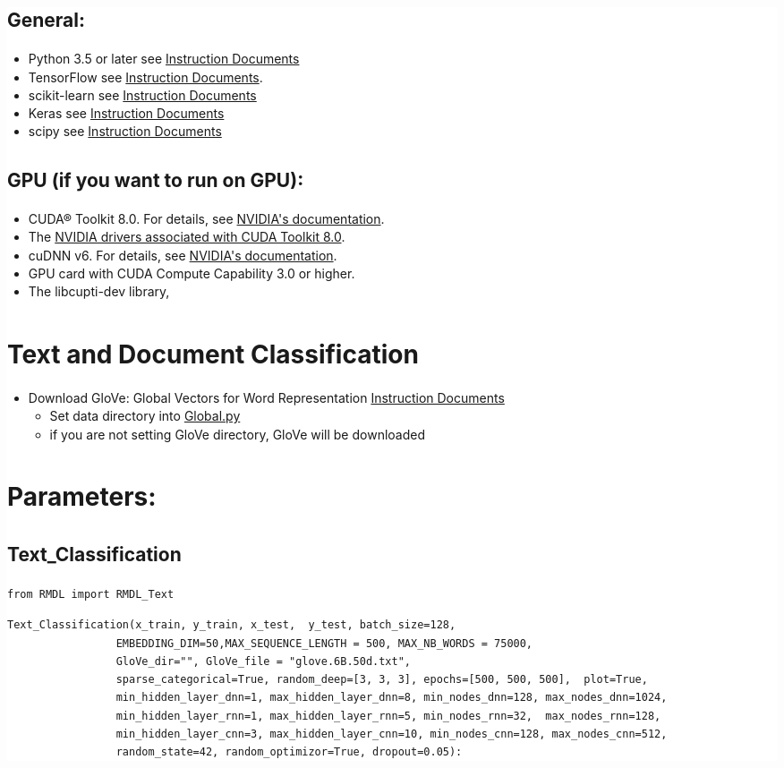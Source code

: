General:
--------

-   Python 3.5 or later see [Instruction
    Documents](https://www.python.org/)
-   TensorFlow see [Instruction
    Documents](https://www.tensorflow.org/install/install_linux).
-   scikit-learn see [Instruction
    Documents](http://scikit-learn.org/stable/install.html)
-   Keras see [Instruction Documents](https://keras.io/)
-   scipy see [Instruction
    Documents](https://www.scipy.org/install.html)

GPU (if you want to run on GPU):
--------------------------------

-   CUDA® Toolkit 8.0. For details, see [NVIDIA's
    documentation](https://developer.nvidia.com/cuda-toolkit).
-   The [NVIDIA drivers associated with CUDA Toolkit
    8.0](http://www.nvidia.com/Download/index.aspx).
-   cuDNN v6. For details, see [NVIDIA's
    documentation](https://developer.nvidia.com/cudnn).
-   GPU card with CUDA Compute Capability 3.0 or higher.
-   The libcupti-dev library,

Text and Document Classification
================================

-   Download GloVe: Global Vectors for Word Representation [Instruction
    Documents](https://nlp.stanford.edu/projects/glove/)
    -   Set data directory into
        [Global.py](https://github.com/kk7nc/RMDL/blob/master/src/Global.py)
    -   if you are not setting GloVe directory, GloVe will be downloaded

Parameters:
===========

Text\_Classification
--------------------

``` {.sourceCode .python}
from RMDL import RMDL_Text
```

``` {.sourceCode .python}
Text_Classification(x_train, y_train, x_test,  y_test, batch_size=128,
                 EMBEDDING_DIM=50,MAX_SEQUENCE_LENGTH = 500, MAX_NB_WORDS = 75000,
                 GloVe_dir="", GloVe_file = "glove.6B.50d.txt",
                 sparse_categorical=True, random_deep=[3, 3, 3], epochs=[500, 500, 500],  plot=True,
                 min_hidden_layer_dnn=1, max_hidden_layer_dnn=8, min_nodes_dnn=128, max_nodes_dnn=1024,
                 min_hidden_layer_rnn=1, max_hidden_layer_rnn=5, min_nodes_rnn=32,  max_nodes_rnn=128,
                 min_hidden_layer_cnn=3, max_hidden_layer_cnn=10, min_nodes_cnn=128, max_nodes_cnn=512,
                 random_state=42, random_optimizor=True, dropout=0.05):
```
